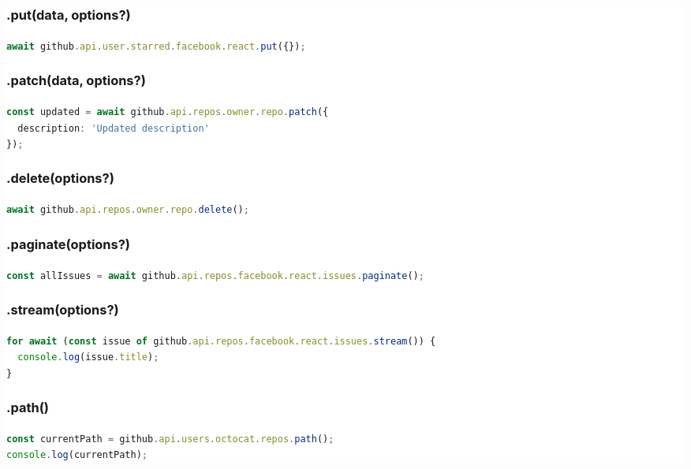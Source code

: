 ### .put<T>(data, options?)
```typescript
await github.api.user.starred.facebook.react.put({});
```

### .patch<T>(data, options?)
```typescript
const updated = await github.api.repos.owner.repo.patch({
  description: 'Updated description'
});
```

### .delete<T>(options?)
```typescript
await github.api.repos.owner.repo.delete();
```

### .paginate<T>(options?)
```typescript
const allIssues = await github.api.repos.facebook.react.issues.paginate();
```

### .stream<T>(options?)
```typescript
for await (const issue of github.api.repos.facebook.react.issues.stream()) {
  console.log(issue.title);
}
```

### .path()
```typescript
const currentPath = github.api.users.octocat.repos.path();
console.log(currentPath);
```
